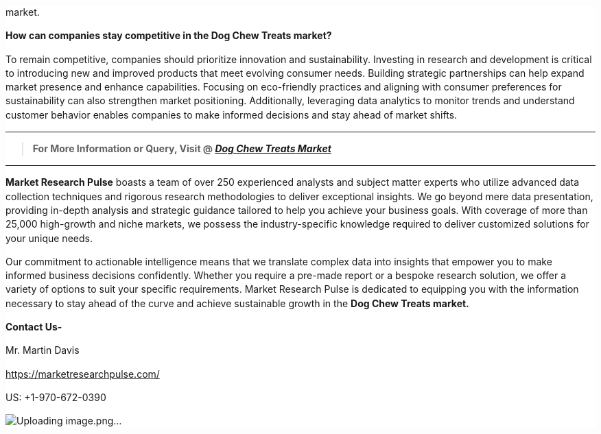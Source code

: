 market.</p><p><strong>How can companies stay competitive in the Dog Chew Treats market?</strong></p><p>To remain competitive, companies should prioritize innovation and sustainability. Investing in research and development is critical to introducing new and improved products that meet evolving consumer needs. Building strategic partnerships can help expand market presence and enhance capabilities. Focusing on eco-friendly practices and aligning with consumer preferences for sustainability can also strengthen market positioning. Additionally, leveraging data analytics to monitor trends and understand customer behavior enables companies to make informed decisions and stay ahead of market shifts.</p><hr /><blockquote><p><strong>For More Information or Query, Visit @&nbsp;<em><a href="https://marketresearchpulse.com/report/52725/dog-chew-treats-market?utm_source=Linkedin&utm_medium=027">Dog Chew Treats Market</a></em></strong></p></blockquote><hr /><p><strong>Market Research Pulse</strong> boasts a team of over 250 experienced analysts and subject matter experts who utilize advanced data collection techniques and rigorous research methodologies to deliver exceptional insights. We go beyond mere data presentation, providing in-depth analysis and strategic guidance tailored to help you achieve your business goals. With coverage of more than 25,000 high-growth and niche markets, we possess the industry-specific knowledge required to deliver customized solutions for your unique needs.</p><p>Our commitment to actionable intelligence means that we translate complex data into insights that empower you to make informed business decisions confidently. Whether you require a pre-made report or a bespoke research solution, we offer a variety of options to suit your specific requirements. Market Research Pulse is dedicated to equipping you with the information necessary to stay ahead of the curve and achieve sustainable growth in the <strong>Dog Chew Treats market.</strong></p><p><strong>Contact Us-</strong></p><p>Mr. Martin Davis</p><p>https://marketresearchpulse.com/</p><p>US: +1-970-672-0390</p>
![Uploading image.png…]()
